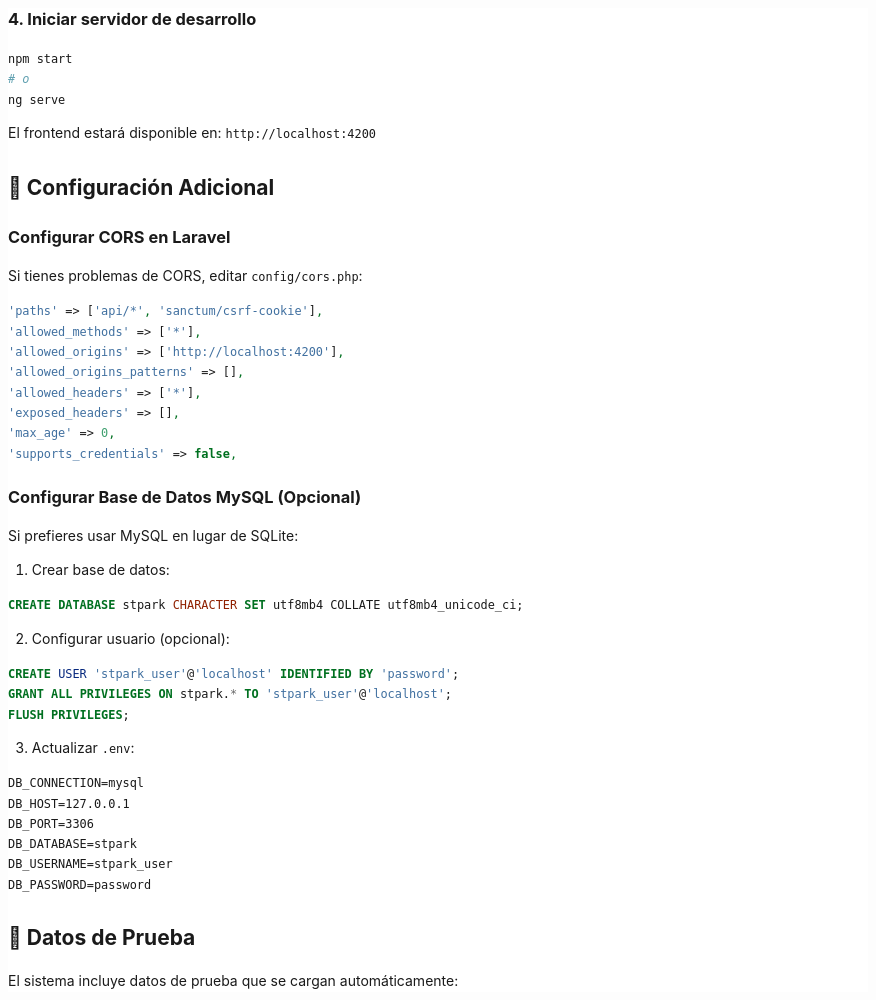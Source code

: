 ### 4. Iniciar servidor de desarrollo
```bash
npm start
# o
ng serve
```

El frontend estará disponible en: `http://localhost:4200`

## 🔧 Configuración Adicional

### Configurar CORS en Laravel
Si tienes problemas de CORS, editar `config/cors.php`:
```php
'paths' => ['api/*', 'sanctum/csrf-cookie'],
'allowed_methods' => ['*'],
'allowed_origins' => ['http://localhost:4200'],
'allowed_origins_patterns' => [],
'allowed_headers' => ['*'],
'exposed_headers' => [],
'max_age' => 0,
'supports_credentials' => false,
```

### Configurar Base de Datos MySQL (Opcional)
Si prefieres usar MySQL en lugar de SQLite:

1. Crear base de datos:
```sql
CREATE DATABASE stpark CHARACTER SET utf8mb4 COLLATE utf8mb4_unicode_ci;
```

2. Configurar usuario (opcional):
```sql
CREATE USER 'stpark_user'@'localhost' IDENTIFIED BY 'password';
GRANT ALL PRIVILEGES ON stpark.* TO 'stpark_user'@'localhost';
FLUSH PRIVILEGES;
```

3. Actualizar `.env`:
```env
DB_CONNECTION=mysql
DB_HOST=127.0.0.1
DB_PORT=3306
DB_DATABASE=stpark
DB_USERNAME=stpark_user
DB_PASSWORD=password
```

## 🧪 Datos de Prueba

El sistema incluye datos de prueba que se cargan automáticamente:

